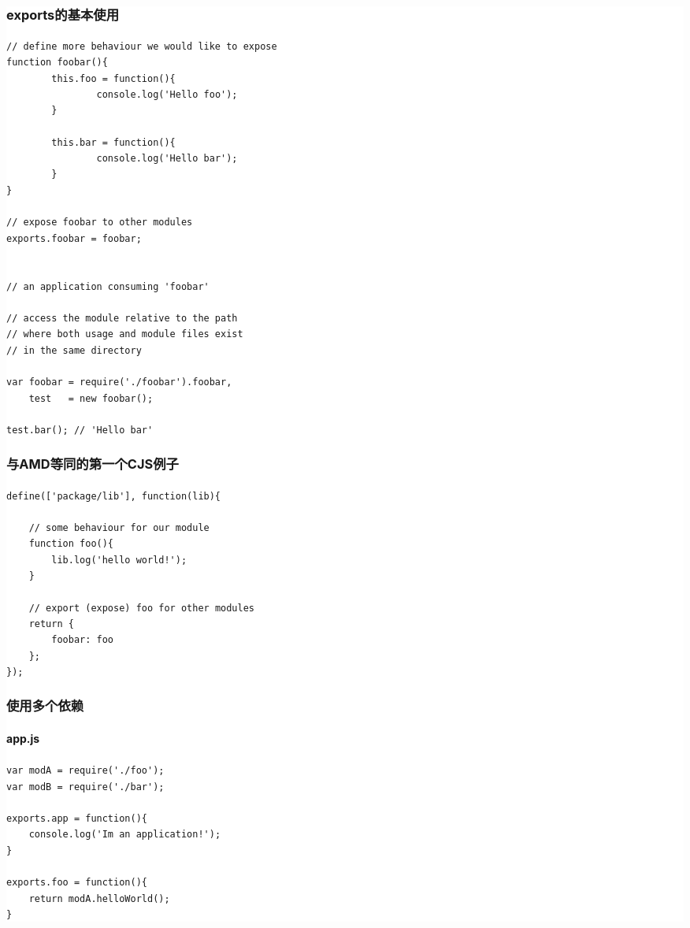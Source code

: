 ### exports的基本使用 ###

```
// define more behaviour we would like to expose
function foobar(){
        this.foo = function(){
                console.log('Hello foo');
        }

        this.bar = function(){
                console.log('Hello bar');
        }
}

// expose foobar to other modules
exports.foobar = foobar;


// an application consuming 'foobar'

// access the module relative to the path
// where both usage and module files exist
// in the same directory

var foobar = require('./foobar').foobar,
    test   = new foobar();

test.bar(); // 'Hello bar'
```

### 与AMD等同的第一个CJS例子 ###

```
define(['package/lib'], function(lib){

    // some behaviour for our module
    function foo(){
        lib.log('hello world!');
    }

    // export (expose) foo for other modules
    return {
        foobar: foo
    };
});
```

### 使用多个依赖 ###

#### app.js ####

```
var modA = require('./foo');
var modB = require('./bar');

exports.app = function(){
    console.log('Im an application!');
}

exports.foo = function(){
    return modA.helloWorld();
}
```
